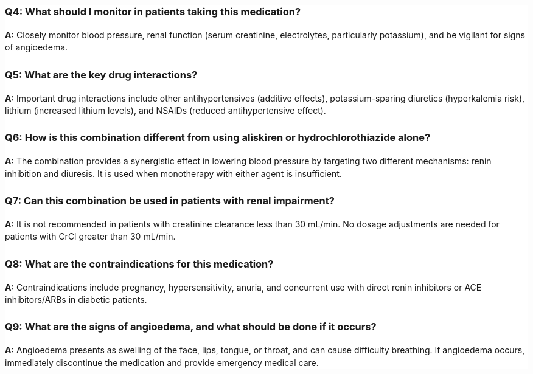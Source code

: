 ### **Q4: What should I monitor in patients taking this medication?**
**A:** Closely monitor blood pressure, renal function (serum creatinine, electrolytes, particularly potassium), and be vigilant for signs of angioedema.

### **Q5: What are the key drug interactions?**
**A:** Important drug interactions include other antihypertensives (additive effects), potassium-sparing diuretics (hyperkalemia risk), lithium (increased lithium levels), and NSAIDs (reduced antihypertensive effect).

### **Q6: How is this combination different from using aliskiren or hydrochlorothiazide alone?**
**A:** The combination provides a synergistic effect in lowering blood pressure by targeting two different mechanisms: renin inhibition and diuresis. It is used when monotherapy with either agent is insufficient.

### **Q7: Can this combination be used in patients with renal impairment?**
**A:** It is not recommended in patients with creatinine clearance less than 30 mL/min. No dosage adjustments are needed for patients with CrCl greater than 30 mL/min.

### **Q8:  What are the contraindications for this medication?**
**A:** Contraindications include pregnancy, hypersensitivity, anuria, and concurrent use with direct renin inhibitors or ACE inhibitors/ARBs in diabetic patients.


### **Q9: What are the signs of angioedema, and what should be done if it occurs?**
**A:** Angioedema presents as swelling of the face, lips, tongue, or throat, and can cause difficulty breathing.  If angioedema occurs, immediately discontinue the medication and provide emergency medical care.

